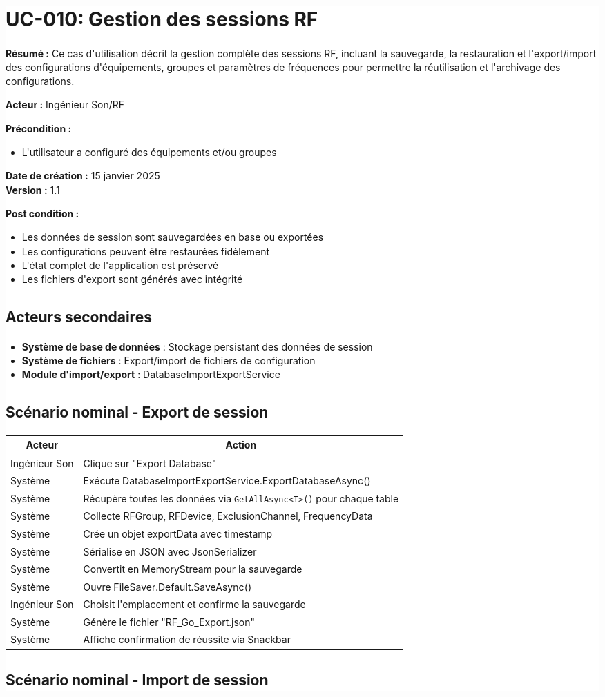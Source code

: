 # UC-010: Gestion des sessions RF

**Résumé :** Ce cas d'utilisation décrit la gestion complète des sessions RF, incluant la sauvegarde, la restauration et l'export/import des configurations d'équipements, groupes et paramètres de fréquences pour permettre la réutilisation et l'archivage des configurations.

**Acteur :** Ingénieur Son/RF

**Précondition :**

- L'utilisateur a configuré des équipements et/ou groupes

**Date de création :** 15 janvier 2025  
**Version :** 1.1

**Post condition :**

- Les données de session sont sauvegardées en base ou exportées
- Les configurations peuvent être restaurées fidèlement
- L'état complet de l'application est préservé
- Les fichiers d'export sont générés avec intégrité

## Acteurs secondaires

- **Système de base de données** : Stockage persistant des données de session
- **Système de fichiers** : Export/import de fichiers de configuration
- **Module d'import/export** : DatabaseImportExportService

## Scénario nominal - Export de session

| Acteur | Action |
|--------|--------|
| Ingénieur Son | Clique sur "Export Database" |
| Système | Exécute DatabaseImportExportService.ExportDatabaseAsync() |
| Système | Récupère toutes les données via `GetAllAsync<T>()` pour chaque table |
| Système | Collecte RFGroup, RFDevice, ExclusionChannel, FrequencyData |
| Système | Crée un objet exportData avec timestamp |
| Système | Sérialise en JSON avec JsonSerializer |
| Système | Convertit en MemoryStream pour la sauvegarde |
| Système | Ouvre FileSaver.Default.SaveAsync() |
| Ingénieur Son | Choisit l'emplacement et confirme la sauvegarde |
| Système | Génère le fichier "RF_Go_Export.json" |
| Système | Affiche confirmation de réussite via Snackbar |

## Scénario nominal - Import de session

